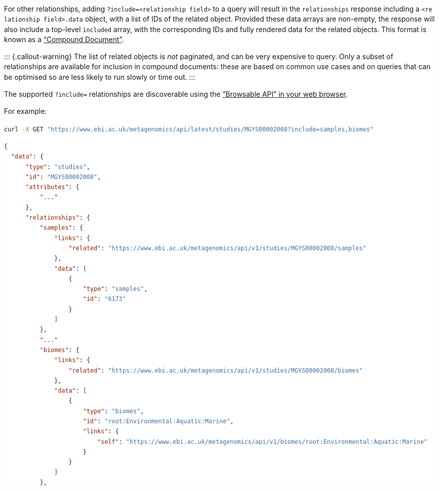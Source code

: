 For other relationships, adding `?include=<relationship field>`
to a query will result in the
`relationships` response including a `<relationship field>.data` object,
with a list of IDs of the related object.
Provided these data arrays are non-empty,
the response will also include a top-level `included` array,
with the corresponding IDs and fully rendered data for the related objects.
This format is known as a
[“Compound Document”](https://jsonapi.org/format/#document-compound-documents).

::: {.callout-warning}
The list of related objects is *not* paginated,
and can be very expensive to query.
Only a subset of relationships are available for inclusion in compound documents:
these are based on common use cases and on queries that can be optimised
so are less likely to run slowly or time out.
:::

The supported `?include=` relationships are discoverable using the
[“Browsable API” in your web browser](https://www.ebi.ac.uk/metagenomics/api/latest/).

For example:

```bash
curl -X GET "https://www.ebi.ac.uk/metagenomics/api/latest/studies/MGYS00002008?include=samples,biomes"
```

```json
{
  "data": {
      "type": "studies",
      "id": "MGYS00002008",
      "attributes": {
          "..."
      },
      "relationships": {
          "samples": {
              "links": {
                  "related": "https://www.ebi.ac.uk/metagenomics/api/v1/studies/MGYS00002008/samples"
              },
              "data": [
                  {
                      "type": "samples",
                      "id": "6173"
                  }
              ]
          },
          "..."
          "biomes": {
              "links": {
                  "related": "https://www.ebi.ac.uk/metagenomics/api/v1/studies/MGYS00002008/biomes"
              },
              "data": [
                  {
                      "type": "biomes",
                      "id": "root:Environmental:Aquatic:Marine",
                      "links": {
                          "self": "https://www.ebi.ac.uk/metagenomics/api/v1/biomes/root:Environmental:Aquatic:Marine"
                      }
                  }
              ]
          },
```